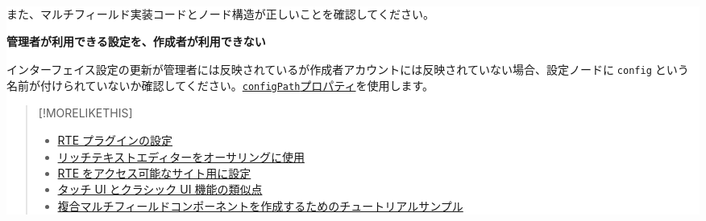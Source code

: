 また、マルチフィールド実装コードとノード構造が正しいことを確認してください。

**管理者が利用できる設定を、作成者が利用できない**

インターフェイス設定の更新が管理者には反映されているが作成者アカウントには反映されていない場合、設定ノードに `config` という名前が付けられていないか確認してください。[`configPath`プロパティ](/help/sites-developing/components-basics.md#cq-inplaceediting)を使用します。

>[!MORELIKETHIS]
>
>* [RTE プラグインの設定](configure-rich-text-editor-plug-ins.md)
>* [リッチテキストエディターをオーサリングに使用](../sites-authoring/rich-text-editor.md)
>* [RTE をアクセス可能なサイト用に設定](rte-accessible-content.md)
>* [タッチ UI とクラシック UI 機能の類似点](../release-notes/touch-ui-features-status.md)
>* [複合マルチフィールドコンポーネントを作成するためのチュートリアルサンプル](https://experience-aem.blogspot.com/2019/05/aem-65-touchui-composite-multifield-with-coral3-rte-rich-text.html)

